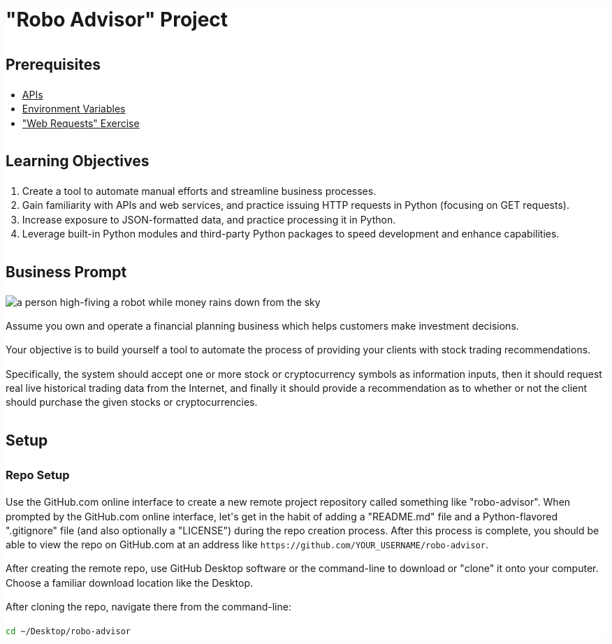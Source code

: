 # "Robo Advisor" Project

## Prerequisites

  + [APIs](/notes/software/apis.md)
  + [Environment Variables](/notes/environment-variables.md)
  + ["Web Requests" Exercise](/exercises/web-requests/README.md)


## Learning Objectives

  1. Create a tool to automate manual efforts and streamline business processes.
  2. Gain familiarity with APIs and web services, and practice issuing HTTP requests in Python (focusing on GET requests).
  3. Increase exposure to JSON-formatted data, and practice processing it in Python.
  4. Leverage built-in Python modules and third-party Python packages to speed development and enhance capabilities.

## Business Prompt

![a person high-fiving a robot while money rains down from the sky](https://user-images.githubusercontent.com/1328807/52987309-8e933a80-33c8-11e9-9839-766025306633.jpg)

Assume you own and operate a financial planning business which helps customers make investment decisions.

Your objective is to build yourself a tool to automate the process of providing your clients with stock trading recommendations.

Specifically, the system should accept one or more stock or cryptocurrency symbols as information inputs, then it should request real live historical trading data from the Internet, and finally it should provide a recommendation as to whether or not the client should purchase the given stocks or cryptocurrencies.


## Setup

### Repo Setup

Use the GitHub.com online interface to create a new remote project repository called something like "robo-advisor". When prompted by the GitHub.com online interface, let's get in the habit of adding a "README.md" file and a Python-flavored ".gitignore" file (and also optionally a "LICENSE") during the repo creation process. After this process is complete, you should be able to view the repo on GitHub.com at an address like `https://github.com/YOUR_USERNAME/robo-advisor`.

After creating the remote repo, use GitHub Desktop software or the command-line to download or "clone" it onto your computer. Choose a familiar download location like the Desktop.

After cloning the repo, navigate there from the command-line:

```sh
cd ~/Desktop/robo-advisor
```

